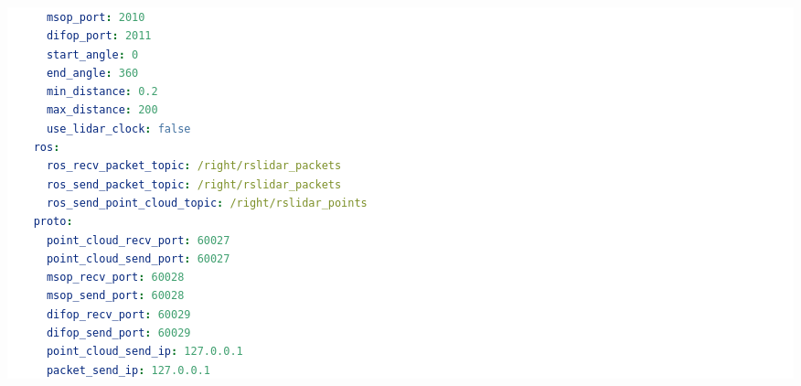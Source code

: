```yaml
      msop_port: 2010             
      difop_port: 2011            
      start_angle: 0              
      end_angle: 360               
      min_distance: 0.2            
      max_distance: 200            
      use_lidar_clock: false        
    ros:
      ros_recv_packet_topic: /right/rslidar_packets    
      ros_send_packet_topic: /right/rslidar_packets    
      ros_send_point_cloud_topic: /right/rslidar_points      
    proto:
      point_cloud_recv_port: 60027                     
      point_cloud_send_port: 60027                     
      msop_recv_port: 60028                       
      msop_send_port: 60028                       
      difop_recv_port: 60029                      
      difop_send_port: 60029       
      point_cloud_send_ip: 127.0.0.1                   
      packet_send_ip: 127.0.0.1    
```

